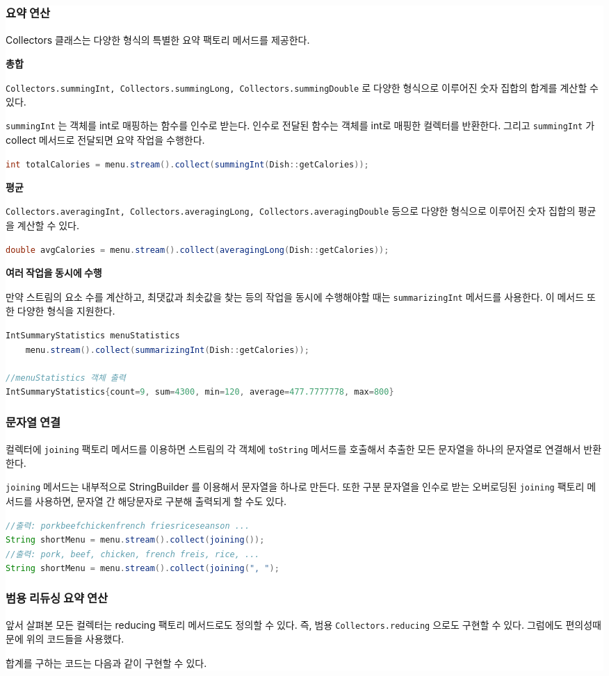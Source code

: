### 요약 연산

Collectors 클래스는 다양한 형식의 특별한 요약 팩토리 메서드를 제공한다.

**총합**

`Collectors.summingInt, Collectors.summingLong, Collectors.summingDouble` 로 다양한 형식으로 이루어진 숫자 집합의 합계를 계산할 수 있다.

`summingInt` 는 객체를 int로 매핑하는 함수를 인수로 받는다. 인수로 전달된 함수는 객체를 int로 매핑한 컬렉터를 반환한다. 그리고 `summingInt` 가 collect 메서드로 전달되면 요약 작업을 수행한다.

```java
int totalCalories = menu.stream().collect(summingInt(Dish::getCalories));
```

**평균**

`Collectors.averagingInt, Collectors.averagingLong, Collectors.averagingDouble` 등으로 다양한 형식으로 이루어진 숫자 집합의 평균을 계산할 수 있다.

```java
double avgCalories = menu.stream().collect(averagingLong(Dish::getCalories));
```

**여러 작업을 동시에 수행**

만약 스트림의 요소 수를 계산하고, 최댓값과 최솟값을 찾는 등의 작업을 동시에 수행해야할 때는 `summarizingInt` 메서드를 사용한다. 이 메서드 또한 다양한 형식을 지원한다.

```java
IntSummaryStatistics menuStatistics 
	menu.stream().collect(summarizingInt(Dish::getCalories));

//menuStatistics 객체 출력
IntSummaryStatistics{count=9, sum=4300, min=120, average=477.7777778, max=800}
```

### 문자열 연결

컬렉터에 `joining` 팩토리 메서드를 이용하면 스트림의 각 객체에 `toString` 메서드를 호출해서 추출한 모든 문자열을 하나의 문자열로 연결해서 반환한다.

`joining` 메서드는 내부적으로 StringBuilder 를 이용해서 문자열을 하나로 만든다. 또한 구분 문자열을 인수로 받는 오버로딩된 `joining` 팩토리 메서드를 사용하면, 문자열 간 해당문자로 구분해 출력되게 할 수도 있다.

```java
//출력: porkbeefchickenfrench friesriceseanson ...
String shortMenu = menu.stream().collect(joining());
//출력: pork, beef, chicken, french freis, rice, ...
String shortMenu = menu.stream().collect(joining(", ");
```

### 범용 리듀싱 요약 연산

앞서 살펴본 모든 컬렉터는 reducing 팩토리 메서드로도 정의할 수 있다. 즉, 범용 `Collectors.reducing` 으로도 구현할 수 있다. 그럼에도 편의성때문에 위의 코드들을 사용했다.

합계를 구하는 코드는 다음과 같이 구현할 수 있다.
